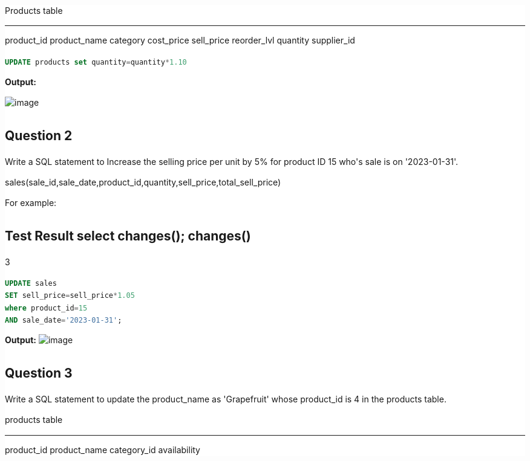 Products table

---------------
product_id
product_name
category
cost_price
sell_price
reorder_lvl
quantity
supplier_id

```sql
UPDATE products set quantity=quantity*1.10
```

**Output:**

<img width="1233" height="633" alt="image" src="https://github.com/user-attachments/assets/4406ae7e-fa8a-457f-a954-f6983df88c50" />


**Question 2**
---
Write a SQL statement to Increase the selling price per unit by 5% for product ID 15 who's sale is on '2023-01-31'.

sales(sale_id,sale_date,product_id,quantity,sell_price,total_sell_price)

For example:

Test	Result
select changes();
changes()
----------
3


```sql
UPDATE sales 
SET sell_price=sell_price*1.05 
where product_id=15 
AND sale_date='2023-01-31';
```

**Output:**
<img width="1232" height="467" alt="image" src="https://github.com/user-attachments/assets/b81d01dd-7084-49d2-89df-b2e406e9e0cb" />


**Question 3**
---
Write a SQL statement to update the product_name as 'Grapefruit' whose product_id is 4 in the products table.

products table

---------------
product_id
product_name
category_id
availability
